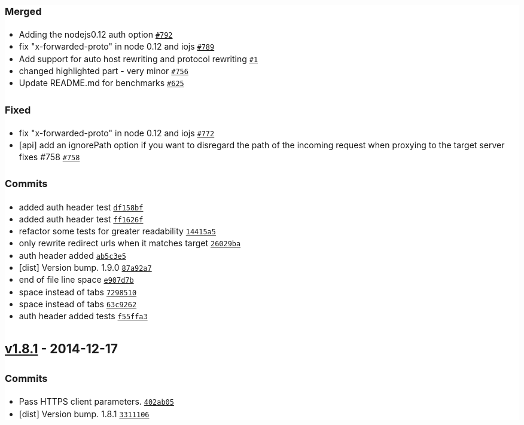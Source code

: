 ### Merged

- Adding the nodejs0.12 auth option [`#792`](https://github.com/tajawal/node-http-proxy/pull/792)
- fix "x-forwarded-proto" in node 0.12 and iojs [`#789`](https://github.com/tajawal/node-http-proxy/pull/789)
- Add support for auto host rewriting and protocol rewriting [`#1`](https://github.com/tajawal/node-http-proxy/pull/1)
- changed highlighted part - very minor [`#756`](https://github.com/tajawal/node-http-proxy/pull/756)
- Update README.md for benchmarks [`#625`](https://github.com/tajawal/node-http-proxy/pull/625)

### Fixed

- fix "x-forwarded-proto" in node 0.12 and iojs [`#772`](https://github.com/tajawal/node-http-proxy/issues/772)
- [api] add an ignorePath option if you want to disregard the path of the incoming request when proxying to the target server fixes #758 [`#758`](https://github.com/tajawal/node-http-proxy/issues/758)

### Commits

- added auth header test [`df158bf`](https://github.com/tajawal/node-http-proxy/commit/df158bfc53e35e62609d8169f3883f6dcf12b73c)
- added auth header test [`ff1626f`](https://github.com/tajawal/node-http-proxy/commit/ff1626f0719652c92895cf80f9aacc22ededadad)
- refactor some tests for greater readability [`14415a5`](https://github.com/tajawal/node-http-proxy/commit/14415a50741d1f258da884686455d87d68eb8121)
- only rewrite redirect urls when it matches target [`26029ba`](https://github.com/tajawal/node-http-proxy/commit/26029ba7ac948b5dc0befb2091cc9a5862d0641c)
- auth header added [`ab5c3e5`](https://github.com/tajawal/node-http-proxy/commit/ab5c3e5c819ca993e0616d178bc1d282af539508)
- [dist] Version bump. 1.9.0 [`87a92a7`](https://github.com/tajawal/node-http-proxy/commit/87a92a72802a27f817fcba87382d55831fd04ddb)
- end of file line space [`e907d7b`](https://github.com/tajawal/node-http-proxy/commit/e907d7bb2aa2825b43d9355cb1ee25bec47b15ad)
- space instead of tabs [`7298510`](https://github.com/tajawal/node-http-proxy/commit/7298510e9170d74ff057487085bc1e898f044177)
- space instead of tabs [`63c9262`](https://github.com/tajawal/node-http-proxy/commit/63c9262df5bd04d83432db44fce2a4d5b19a59ea)
- auth header added tests [`f55ffa3`](https://github.com/tajawal/node-http-proxy/commit/f55ffa356a259c09685c6b768a404e4b73f674ce)

## [v1.8.1](https://github.com/tajawal/node-http-proxy/compare/v1.8.0...v1.8.1) - 2014-12-17

### Commits

- Pass HTTPS client parameters. [`402ab05`](https://github.com/tajawal/node-http-proxy/commit/402ab057340a29db7a521ff239c5e21ac0c12be8)
- [dist] Version bump. 1.8.1 [`3311106`](https://github.com/tajawal/node-http-proxy/commit/3311106c2c2346f3ac1ffe402b80bca3c7c59275)
